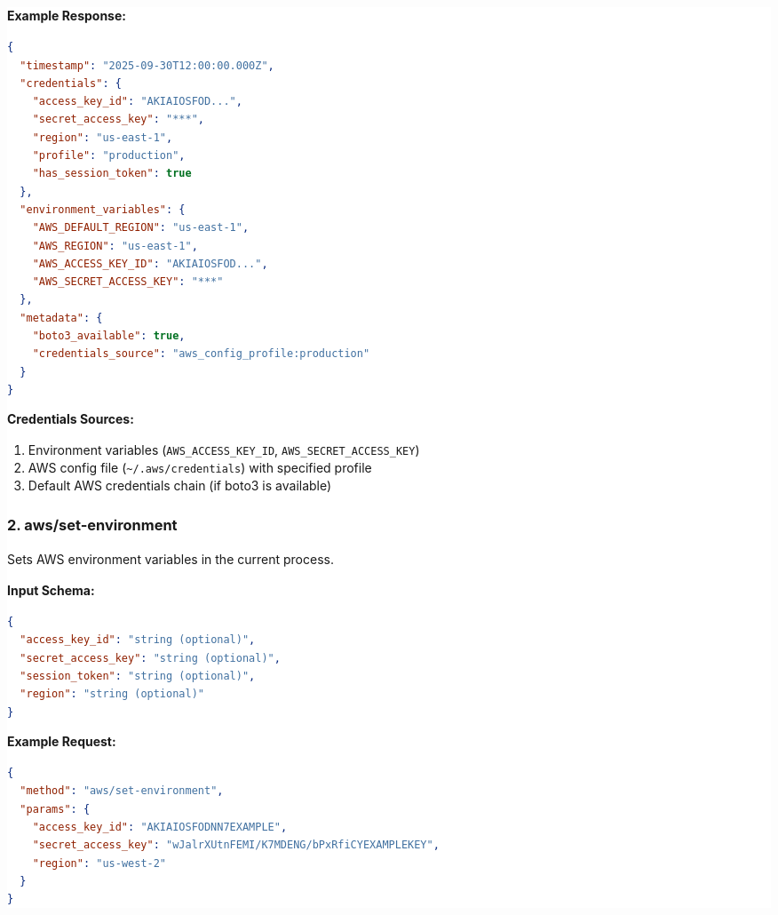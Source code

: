 **Example Response:**
```json
{
  "timestamp": "2025-09-30T12:00:00.000Z",
  "credentials": {
    "access_key_id": "AKIAIOSFOD...",
    "secret_access_key": "***",
    "region": "us-east-1",
    "profile": "production",
    "has_session_token": true
  },
  "environment_variables": {
    "AWS_DEFAULT_REGION": "us-east-1",
    "AWS_REGION": "us-east-1",
    "AWS_ACCESS_KEY_ID": "AKIAIOSFOD...",
    "AWS_SECRET_ACCESS_KEY": "***"
  },
  "metadata": {
    "boto3_available": true,
    "credentials_source": "aws_config_profile:production"
  }
}
```

**Credentials Sources:**
1. Environment variables (`AWS_ACCESS_KEY_ID`, `AWS_SECRET_ACCESS_KEY`)
2. AWS config file (`~/.aws/credentials`) with specified profile
3. Default AWS credentials chain (if boto3 is available)

### 2. aws/set-environment

Sets AWS environment variables in the current process.

**Input Schema:**
```json
{
  "access_key_id": "string (optional)",
  "secret_access_key": "string (optional)",
  "session_token": "string (optional)",
  "region": "string (optional)"
}
```

**Example Request:**
```json
{
  "method": "aws/set-environment",
  "params": {
    "access_key_id": "AKIAIOSFODNN7EXAMPLE",
    "secret_access_key": "wJalrXUtnFEMI/K7MDENG/bPxRfiCYEXAMPLEKEY",
    "region": "us-west-2"
  }
}
```
